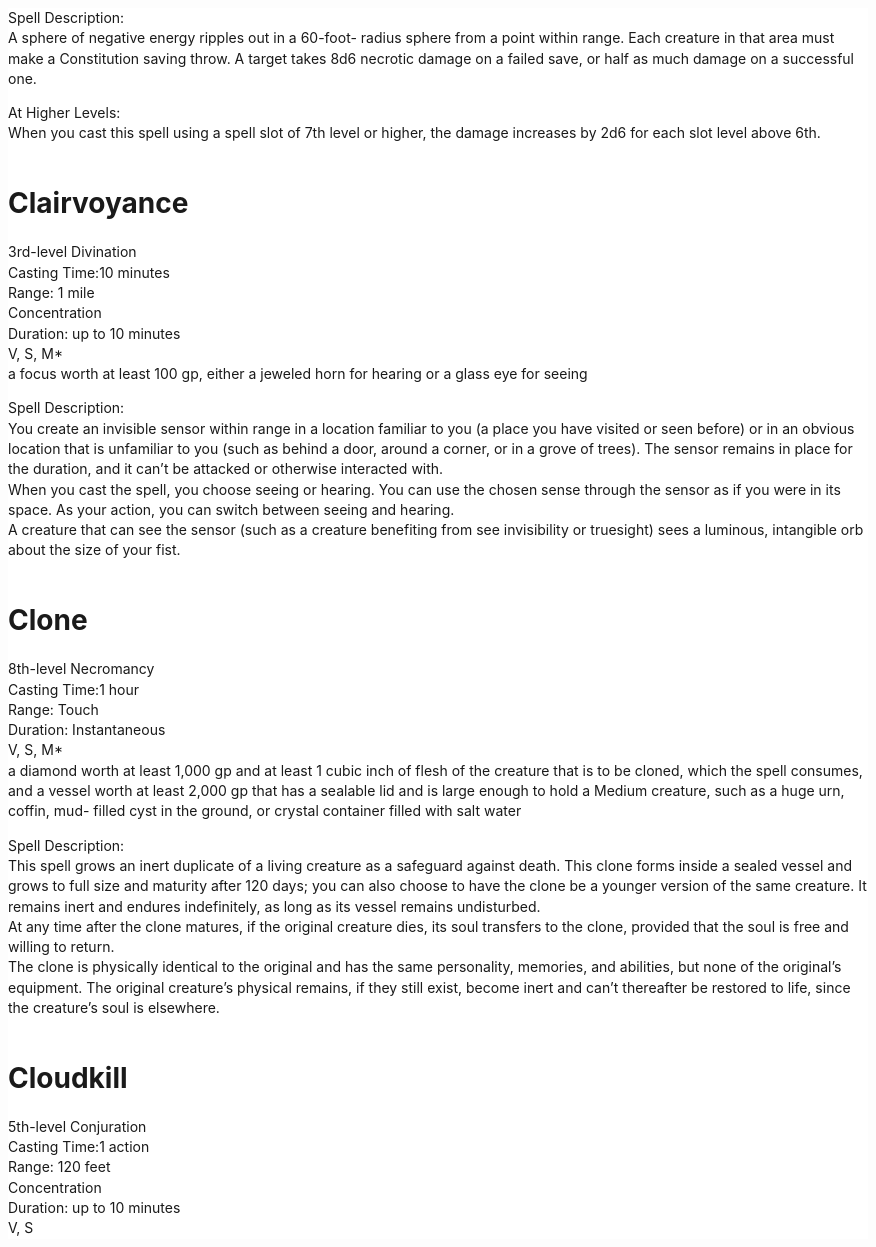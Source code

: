 Spell Description:<br>
A sphere of negative energy ripples out in a 60-foot- radius sphere from a point within range. Each creature in that area must make a Constitution saving throw. A target takes 8d6 necrotic damage on a failed save, or half as much damage on a successful one.

At Higher Levels:<br>
When you cast this spell using a spell slot of 7th level or higher, the damage increases by 2d6 for each slot level above 6th.

# Clairvoyance
3rd-level Divination<br>
Casting Time:10 minutes<br>
Range: 1 mile<br>
Concentration<br>
Duration: up to 10 minutes<br>
V, S, M*<br>
a focus worth at least 100 gp, either a jeweled horn for hearing or a glass eye for seeing

Spell Description:<br>
You create an invisible sensor within range in a location familiar to you (a place you have visited or seen before) or in an obvious location that is unfamiliar to you (such as behind a door, around a corner, or in a grove of trees). The sensor remains in place for the duration, and it can’t be attacked or otherwise interacted with.<br>When you cast the spell, you choose seeing or hearing. You can use the chosen sense through the sensor as if you were in its space. As your action, you can switch between seeing and hearing.<br>A creature that can see the sensor (such as a creature benefiting from see invisibility or truesight) sees a luminous, intangible orb about the size of your fist.

# Clone
8th-level Necromancy<br>
Casting Time:1 hour<br>
Range: Touch<br>
Duration: Instantaneous<br>
V, S, M*<br>
a diamond worth at least 1,000 gp and at least 1 cubic inch of flesh of the creature that is to be cloned, which the spell consumes, and a vessel worth at least 2,000 gp that has a sealable lid and is large enough to hold a Medium creature, such as a huge urn, coffin, mud- filled cyst in the ground, or crystal container filled with salt water

Spell Description:<br>
This spell grows an inert duplicate of a living creature as a safeguard against death. This clone forms inside a sealed vessel and grows to full size and maturity after 120 days; you can also choose to have the clone be a younger version of the same creature. It remains inert and endures indefinitely, as long as its vessel remains undisturbed.<br>At any time after the clone matures, if the original creature dies, its soul transfers to the clone, provided that the soul is free and willing to return.<br>The clone is physically identical to the original and has the same personality, memories, and abilities, but none of the original’s equipment. The original creature’s physical remains, if they still exist, become inert and can’t thereafter be restored to life, since the creature’s soul is elsewhere.

# Cloudkill
5th-level Conjuration<br>
Casting Time:1 action<br>
Range: 120 feet<br>
Concentration<br>
Duration: up to 10 minutes<br>
V, S
